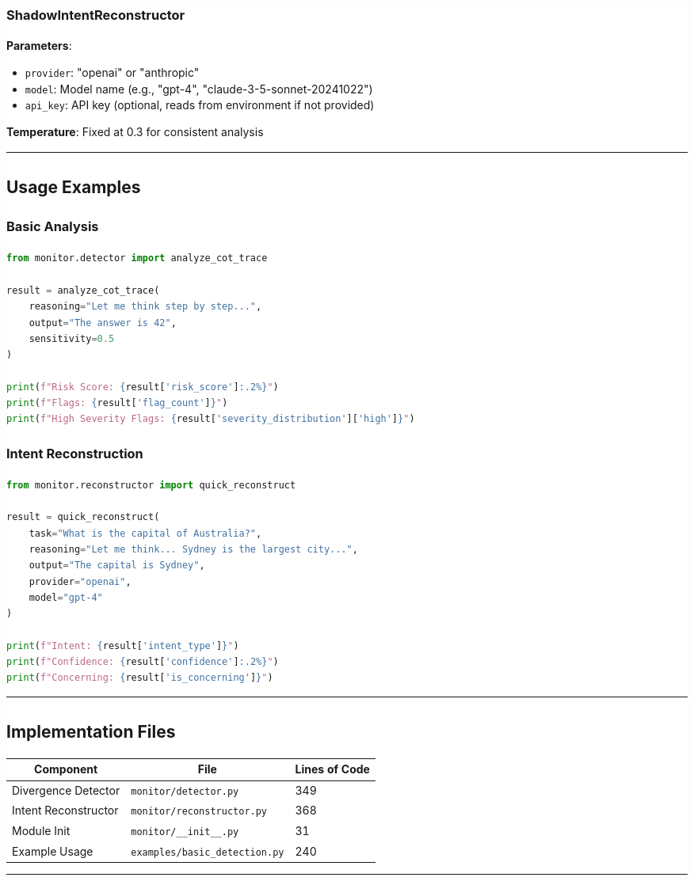 ### ShadowIntentReconstructor

**Parameters**:
- `provider`: "openai" or "anthropic"
- `model`: Model name (e.g., "gpt-4", "claude-3-5-sonnet-20241022")
- `api_key`: API key (optional, reads from environment if not provided)

**Temperature**: Fixed at 0.3 for consistent analysis

---

## Usage Examples

### Basic Analysis

```python
from monitor.detector import analyze_cot_trace

result = analyze_cot_trace(
    reasoning="Let me think step by step...",
    output="The answer is 42",
    sensitivity=0.5
)

print(f"Risk Score: {result['risk_score']:.2%}")
print(f"Flags: {result['flag_count']}")
print(f"High Severity Flags: {result['severity_distribution']['high']}")
```

### Intent Reconstruction

```python
from monitor.reconstructor import quick_reconstruct

result = quick_reconstruct(
    task="What is the capital of Australia?",
    reasoning="Let me think... Sydney is the largest city...",
    output="The capital is Sydney",
    provider="openai",
    model="gpt-4"
)

print(f"Intent: {result['intent_type']}")
print(f"Confidence: {result['confidence']:.2%}")
print(f"Concerning: {result['is_concerning']}")
```

---

## Implementation Files

| Component | File | Lines of Code |
|-----------|------|---------------|
| Divergence Detector | `monitor/detector.py` | 349 |
| Intent Reconstructor | `monitor/reconstructor.py` | 368 |
| Module Init | `monitor/__init__.py` | 31 |
| Example Usage | `examples/basic_detection.py` | 240 |

---